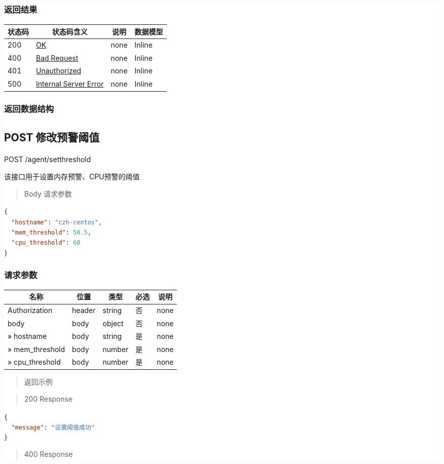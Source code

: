 ### 返回结果

|状态码|状态码含义|说明|数据模型|
|---|---|---|---|
|200|[OK](https://tools.ietf.org/html/rfc7231#section-6.3.1)|none|Inline|
|400|[Bad Request](https://tools.ietf.org/html/rfc7231#section-6.5.1)|none|Inline|
|401|[Unauthorized](https://tools.ietf.org/html/rfc7235#section-3.1)|none|Inline|
|500|[Internal Server Error](https://tools.ietf.org/html/rfc7231#section-6.6.1)|none|Inline|

### 返回数据结构

## POST 修改预警阈值

POST /agent/setthreshold

该接口用于设置内存预警、CPU预警的阈值

> Body 请求参数

```json
{
  "hostname": "czh-centos",
  "mem_threshold": 50.5,
  "cpu_threshold": 60
}
```

### 请求参数

|名称|位置|类型|必选|说明|
|---|---|---|---|---|
|Authorization|header|string| 否 |none|
|body|body|object| 否 |none|
|» hostname|body|string| 是 |none|
|» mem_threshold|body|number| 是 |none|
|» cpu_threshold|body|number| 是 |none|

> 返回示例

> 200 Response

```json
{
  "message": "设置阈值成功"
}
```

> 400 Response
